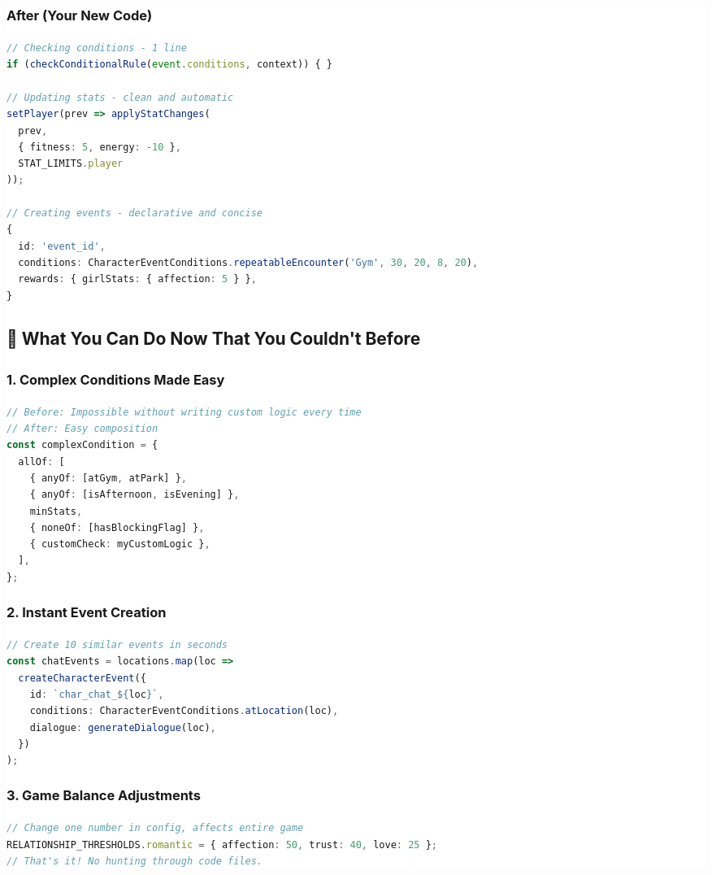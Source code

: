 ### After (Your New Code)
```typescript
// Checking conditions - 1 line
if (checkConditionalRule(event.conditions, context)) { }

// Updating stats - clean and automatic
setPlayer(prev => applyStatChanges(
  prev,
  { fitness: 5, energy: -10 },
  STAT_LIMITS.player
));

// Creating events - declarative and concise
{
  id: 'event_id',
  conditions: CharacterEventConditions.repeatableEncounter('Gym', 30, 20, 8, 20),
  rewards: { girlStats: { affection: 5 } },
}
```

## 🎯 What You Can Do Now That You Couldn't Before

### 1. Complex Conditions Made Easy
```typescript
// Before: Impossible without writing custom logic every time
// After: Easy composition
const complexCondition = {
  allOf: [
    { anyOf: [atGym, atPark] },
    { anyOf: [isAfternoon, isEvening] },
    minStats,
    { noneOf: [hasBlockingFlag] },
    { customCheck: myCustomLogic },
  ],
};
```

### 2. Instant Event Creation
```typescript
// Create 10 similar events in seconds
const chatEvents = locations.map(loc => 
  createCharacterEvent({
    id: `char_chat_${loc}`,
    conditions: CharacterEventConditions.atLocation(loc),
    dialogue: generateDialogue(loc),
  })
);
```

### 3. Game Balance Adjustments
```typescript
// Change one number in config, affects entire game
RELATIONSHIP_THRESHOLDS.romantic = { affection: 50, trust: 40, love: 25 };
// That's it! No hunting through code files.
```
